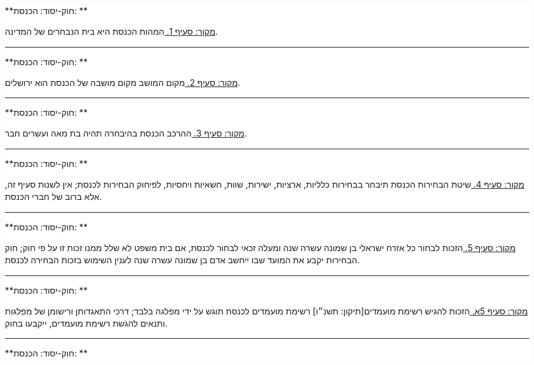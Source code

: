 **חוק-יסוד: הכנסת: **

[מקור: סעיף 1. ](https://he.wikisource.org/wiki/%D7%97%D7%95%D7%A7-%D7%99%D7%A1%D7%95%D7%93:_%D7%94%D7%9B%D7%A0%D7%A1%D7%AA#%D7%A1%D7%A2%D7%99%D7%A3_1)
המהות
הכנסת היא בית הנבחרים של המדינה.

---

**חוק-יסוד: הכנסת: **

[מקור: סעיף 2. ](https://he.wikisource.org/wiki/%D7%97%D7%95%D7%A7-%D7%99%D7%A1%D7%95%D7%93:_%D7%94%D7%9B%D7%A0%D7%A1%D7%AA#%D7%A1%D7%A2%D7%99%D7%A3_2)
מקום המושב
מקום מושבה של הכנסת הוא ירושלים.

---

**חוק-יסוד: הכנסת: **

[מקור: סעיף 3. ](https://he.wikisource.org/wiki/%D7%97%D7%95%D7%A7-%D7%99%D7%A1%D7%95%D7%93:_%D7%94%D7%9B%D7%A0%D7%A1%D7%AA#%D7%A1%D7%A2%D7%99%D7%A3_3)
ההרכב
הכנסת בהיבחרה תהיה בת מאה ועשרים חבר.

---

**חוק-יסוד: הכנסת: **

[מקור: סעיף 4. ](https://he.wikisource.org/wiki/%D7%97%D7%95%D7%A7-%D7%99%D7%A1%D7%95%D7%93:_%D7%94%D7%9B%D7%A0%D7%A1%D7%AA#%D7%A1%D7%A2%D7%99%D7%A3_4)
שיטת הבחירות
הכנסת תיבחר בבחירות כלליות, ארציות, ישירות, שוות, חשאיות ויחסיות, לפיחוק הבחירות לכנסת; אין לשנות סעיף זה, אלא ברוב של חברי הכנסת.

---

**חוק-יסוד: הכנסת: **

[מקור: סעיף 5. ](https://he.wikisource.org/wiki/%D7%97%D7%95%D7%A7-%D7%99%D7%A1%D7%95%D7%93:_%D7%94%D7%9B%D7%A0%D7%A1%D7%AA#%D7%A1%D7%A2%D7%99%D7%A3_5)
הזכות לבחור
כל אזרח ישראלי בן שמונה עשרה שנה ומעלה זכאי לבחור לכנסת, אם בית משפט לא שלל ממנו זכות זו על פי חוק; חוק הבחירות יקבע את המועד שבו ייחשב אדם בן שמונה עשרה שנה לענין השימוש בזכות הבחירה לכנסת.

---

**חוק-יסוד: הכנסת: **

[מקור: סעיף 5א. ](https://he.wikisource.org/wiki/%D7%97%D7%95%D7%A7-%D7%99%D7%A1%D7%95%D7%93:_%D7%94%D7%9B%D7%A0%D7%A1%D7%AA#%D7%A1%D7%A2%D7%99%D7%A3_5א)
הזכות להגיש רשימת מועמדים[תיקון: תשנ״ו]
רשימת מועמדים לכנסת תוגש על ידי מפלגה בלבד; דרכי התאגדותן ורישומן של מפלגות ותנאים להגשת רשימת מועמדים, ייקבעו בחוק.

---

**חוק-יסוד: הכנסת: **
